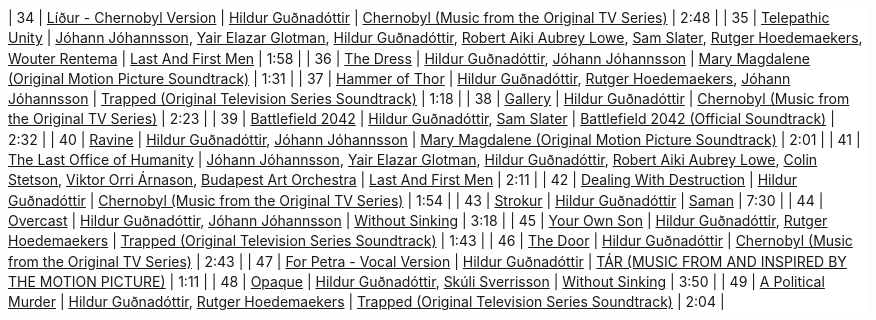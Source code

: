 | 34 | [Líður \- Chernobyl Version](https://open.spotify.com/track/6HVsARWIlJiv6ujVfEbTlH) | [Hildur Guðnadóttir](https://open.spotify.com/artist/2lD1D6eEh7xQdBtnl2Ik7Y) | [Chernobyl \(Music from the Original TV Series\)](https://open.spotify.com/album/5q53mBxAsq77kK9aCHcAtZ) | 2:48 |
| 35 | [Telepathic Unity](https://open.spotify.com/track/2gZtjGG2u8l0jcT033uPlm) | [Jóhann Jóhannsson](https://open.spotify.com/artist/3IpQziA6YwD53PQ5xbwgLF), [Yair Elazar Glotman](https://open.spotify.com/artist/5WauIMQCkt1pLvm15mi22B), [Hildur Guðnadóttir](https://open.spotify.com/artist/2lD1D6eEh7xQdBtnl2Ik7Y), [Robert Aiki Aubrey Lowe](https://open.spotify.com/artist/1RWnH2AYF6gpgtDNOlLZLg), [Sam Slater](https://open.spotify.com/artist/7CBbqdnpSKylujNPI0h1io), [Rutger Hoedemaekers](https://open.spotify.com/artist/7kQbJjWdRUqDTogZYgrvJ5), [Wouter Rentema](https://open.spotify.com/artist/5P7Dne0budJIa6TtlVntCY) | [Last And First Men](https://open.spotify.com/album/79x1fDyq0qs8OS75QfEoYC) | 1:58 |
| 36 | [The Dress](https://open.spotify.com/track/6dIBeXOKUrxEA5ppvjKsh8) | [Hildur Guðnadóttir](https://open.spotify.com/artist/2lD1D6eEh7xQdBtnl2Ik7Y), [Jóhann Jóhannsson](https://open.spotify.com/artist/3IpQziA6YwD53PQ5xbwgLF) | [Mary Magdalene \(Original Motion Picture Soundtrack\)](https://open.spotify.com/album/5WqyklnAAPQqTO7NmX7XD0) | 1:31 |
| 37 | [Hammer of Thor](https://open.spotify.com/track/6kU935awvTNsvnnZMsQO4n) | [Hildur Guðnadóttir](https://open.spotify.com/artist/2lD1D6eEh7xQdBtnl2Ik7Y), [Rutger Hoedemaekers](https://open.spotify.com/artist/7kQbJjWdRUqDTogZYgrvJ5), [Jóhann Jóhannsson](https://open.spotify.com/artist/3IpQziA6YwD53PQ5xbwgLF) | [Trapped \(Original Television Series Soundtrack\)](https://open.spotify.com/album/1viQQOAKk8ZwUoCq5MPFdN) | 1:18 |
| 38 | [Gallery](https://open.spotify.com/track/0GvSIY2o7974HN53WZZDIi) | [Hildur Guðnadóttir](https://open.spotify.com/artist/2lD1D6eEh7xQdBtnl2Ik7Y) | [Chernobyl \(Music from the Original TV Series\)](https://open.spotify.com/album/5q53mBxAsq77kK9aCHcAtZ) | 2:23 |
| 39 | [Battlefield 2042](https://open.spotify.com/track/6gkN5lGMV6Dt5Ac8zuErDR) | [Hildur Guðnadóttir](https://open.spotify.com/artist/2lD1D6eEh7xQdBtnl2Ik7Y), [Sam Slater](https://open.spotify.com/artist/7CBbqdnpSKylujNPI0h1io) | [Battlefield 2042 \(Official Soundtrack\)](https://open.spotify.com/album/0AS3lRdcaJuH3tZMawxaD1) | 2:32 |
| 40 | [Ravine](https://open.spotify.com/track/6AqDWGmP2cZrP0HlF9OWw0) | [Hildur Guðnadóttir](https://open.spotify.com/artist/2lD1D6eEh7xQdBtnl2Ik7Y), [Jóhann Jóhannsson](https://open.spotify.com/artist/3IpQziA6YwD53PQ5xbwgLF) | [Mary Magdalene \(Original Motion Picture Soundtrack\)](https://open.spotify.com/album/5WqyklnAAPQqTO7NmX7XD0) | 2:01 |
| 41 | [The Last Office of Humanity](https://open.spotify.com/track/7CRRMSpQwYdZBtQFLmv7d2) | [Jóhann Jóhannsson](https://open.spotify.com/artist/3IpQziA6YwD53PQ5xbwgLF), [Yair Elazar Glotman](https://open.spotify.com/artist/5WauIMQCkt1pLvm15mi22B), [Hildur Guðnadóttir](https://open.spotify.com/artist/2lD1D6eEh7xQdBtnl2Ik7Y), [Robert Aiki Aubrey Lowe](https://open.spotify.com/artist/1RWnH2AYF6gpgtDNOlLZLg), [Colin Stetson](https://open.spotify.com/artist/4G6HhUUQ1LgyYnA2WJppf8), [Viktor Orri Árnason](https://open.spotify.com/artist/18Z4spLSvLLjg7hnCS5De1), [Budapest Art Orchestra](https://open.spotify.com/artist/6OepiS5BXsCRgfBGf5CD9N) | [Last And First Men](https://open.spotify.com/album/79x1fDyq0qs8OS75QfEoYC) | 2:11 |
| 42 | [Dealing With Destruction](https://open.spotify.com/track/14LxYedUSDzuNwalQPgTGu) | [Hildur Guðnadóttir](https://open.spotify.com/artist/2lD1D6eEh7xQdBtnl2Ik7Y) | [Chernobyl \(Music from the Original TV Series\)](https://open.spotify.com/album/5q53mBxAsq77kK9aCHcAtZ) | 1:54 |
| 43 | [Strokur](https://open.spotify.com/track/5rUDQEKBwnLKvvI8m2xFIF) | [Hildur Guðnadóttir](https://open.spotify.com/artist/2lD1D6eEh7xQdBtnl2Ik7Y) | [Saman](https://open.spotify.com/album/4aUIcPykNGnZ6sYRGaM2Dk) | 7:30 |
| 44 | [Overcast](https://open.spotify.com/track/0UdssF0wBtkGmbTvCCEQFZ) | [Hildur Guðnadóttir](https://open.spotify.com/artist/2lD1D6eEh7xQdBtnl2Ik7Y), [Jóhann Jóhannsson](https://open.spotify.com/artist/3IpQziA6YwD53PQ5xbwgLF) | [Without Sinking](https://open.spotify.com/album/3dhlZW2eiFogQaCNXDaYQQ) | 3:18 |
| 45 | [Your Own Son](https://open.spotify.com/track/1WB6yIwkRXqZ6og4WzoJtE) | [Hildur Guðnadóttir](https://open.spotify.com/artist/2lD1D6eEh7xQdBtnl2Ik7Y), [Rutger Hoedemaekers](https://open.spotify.com/artist/7kQbJjWdRUqDTogZYgrvJ5) | [Trapped \(Original Television Series Soundtrack\)](https://open.spotify.com/album/1viQQOAKk8ZwUoCq5MPFdN) | 1:43 |
| 46 | [The Door](https://open.spotify.com/track/0aud7NouD28YTcD7WJzioD) | [Hildur Guðnadóttir](https://open.spotify.com/artist/2lD1D6eEh7xQdBtnl2Ik7Y) | [Chernobyl \(Music from the Original TV Series\)](https://open.spotify.com/album/5q53mBxAsq77kK9aCHcAtZ) | 2:43 |
| 47 | [For Petra \- Vocal Version](https://open.spotify.com/track/164WPXzLdWZ1q1D8CzD0gO) | [Hildur Guðnadóttir](https://open.spotify.com/artist/2lD1D6eEh7xQdBtnl2Ik7Y) | [TÁR \(MUSIC FROM AND INSPIRED BY THE MOTION PICTURE\)](https://open.spotify.com/album/2Spn6mlJsZmgmjMCtJzOWK) | 1:11 |
| 48 | [Opaque](https://open.spotify.com/track/7rRPPNIKGnHzJ57IlJ1Oip) | [Hildur Guðnadóttir](https://open.spotify.com/artist/2lD1D6eEh7xQdBtnl2Ik7Y), [Skúli Sverrisson](https://open.spotify.com/artist/78kBVKyMQy7r9mEul6sXoh) | [Without Sinking](https://open.spotify.com/album/3dhlZW2eiFogQaCNXDaYQQ) | 3:50 |
| 49 | [A Political Murder](https://open.spotify.com/track/4Re2SGYPKq6NDnmHBpFZz8) | [Hildur Guðnadóttir](https://open.spotify.com/artist/2lD1D6eEh7xQdBtnl2Ik7Y), [Rutger Hoedemaekers](https://open.spotify.com/artist/7kQbJjWdRUqDTogZYgrvJ5) | [Trapped \(Original Television Series Soundtrack\)](https://open.spotify.com/album/1viQQOAKk8ZwUoCq5MPFdN) | 2:04 |